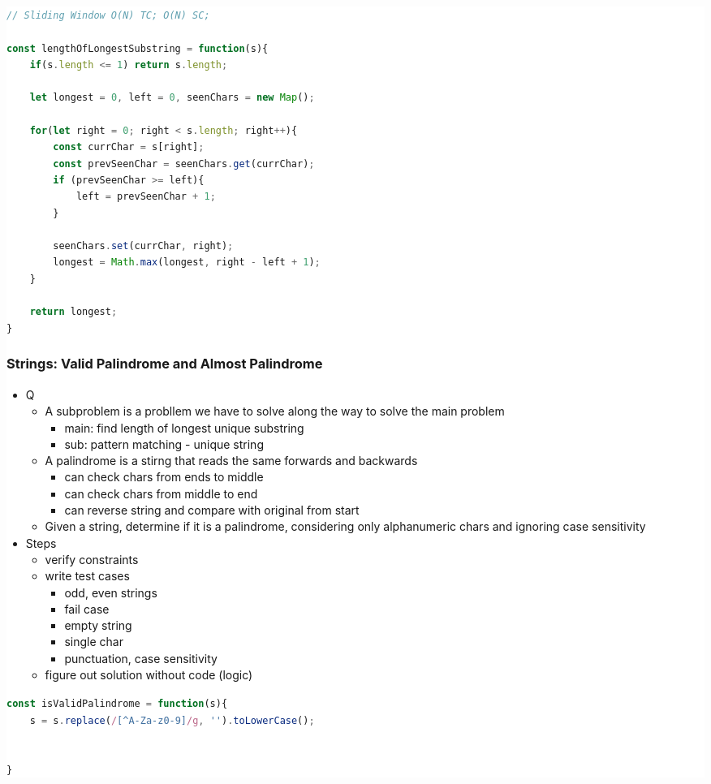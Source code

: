 ```js
// Sliding Window O(N) TC; O(N) SC;

const lengthOfLongestSubstring = function(s){
    if(s.length <= 1) return s.length;

    let longest = 0, left = 0, seenChars = new Map();

    for(let right = 0; right < s.length; right++){
        const currChar = s[right];
        const prevSeenChar = seenChars.get(currChar);
        if (prevSeenChar >= left){
            left = prevSeenChar + 1;
        }

        seenChars.set(currChar, right);
        longest = Math.max(longest, right - left + 1);
    }

    return longest;
}
```

### Strings: Valid Palindrome and Almost Palindrome

- Q
  - A subproblem is a probllem we have to solve along the way to solve the main problem 
    - main: find length of longest unique substring
    - sub: pattern matching - unique string
  - A palindrome is a stirng that reads the same forwards and backwards
    - can check chars from ends to middle
    - can check chars from middle to end
    - can reverse string and compare with original from start
  - Given a string, determine if it is a palindrome, considering only alphanumeric chars and ignoring case sensitivity
- Steps
  - verify constraints
  - write test cases
    - odd, even strings
    - fail case
    - empty string
    - single char
    - punctuation, case sensitivity
  - figure out solution without code (logic)

```js
const isValidPalindrome = function(s){
    s = s.replace(/[^A-Za-z0-9]/g, '').toLowerCase();

    
}
```
